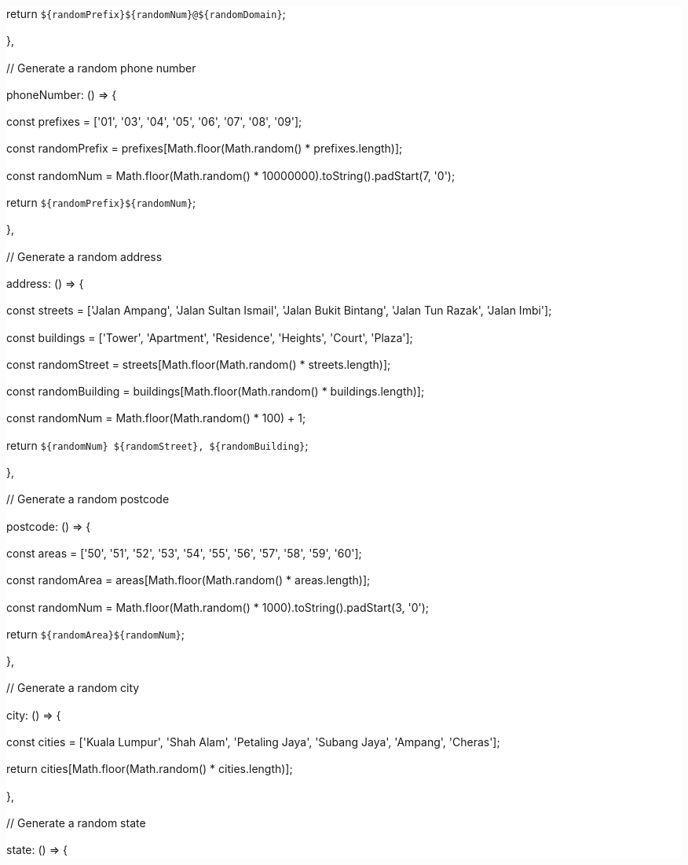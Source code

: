 return `${randomPrefix}${randomNum}@${randomDomain}`;

},

// Generate a random phone number

phoneNumber: () => {

const prefixes = ['01', '03', '04', '05', '06', '07', '08', '09'];

const randomPrefix = prefixes[Math.floor(Math.random() * prefixes.length)];

const randomNum = Math.floor(Math.random() * 10000000).toString().padStart(7, '0');

return `${randomPrefix}${randomNum}`;

},

// Generate a random address

address: () => {

const streets = ['Jalan Ampang', 'Jalan Sultan Ismail', 'Jalan Bukit Bintang', 'Jalan Tun Razak', 'Jalan Imbi'];

const buildings = ['Tower', 'Apartment', 'Residence', 'Heights', 'Court', 'Plaza'];

const randomStreet = streets[Math.floor(Math.random() * streets.length)];

const randomBuilding = buildings[Math.floor(Math.random() * buildings.length)];

const randomNum = Math.floor(Math.random() * 100) + 1;

return `${randomNum} ${randomStreet}, ${randomBuilding}`;

},

// Generate a random postcode

postcode: () => {

const areas = ['50', '51', '52', '53', '54', '55', '56', '57', '58', '59', '60'];

const randomArea = areas[Math.floor(Math.random() * areas.length)];

const randomNum = Math.floor(Math.random() * 1000).toString().padStart(3, '0');

return `${randomArea}${randomNum}`;

},

// Generate a random city

city: () => {

const cities = ['Kuala Lumpur', 'Shah Alam', 'Petaling Jaya', 'Subang Jaya', 'Ampang', 'Cheras'];

return cities[Math.floor(Math.random() * cities.length)];

},

// Generate a random state

state: () => {
